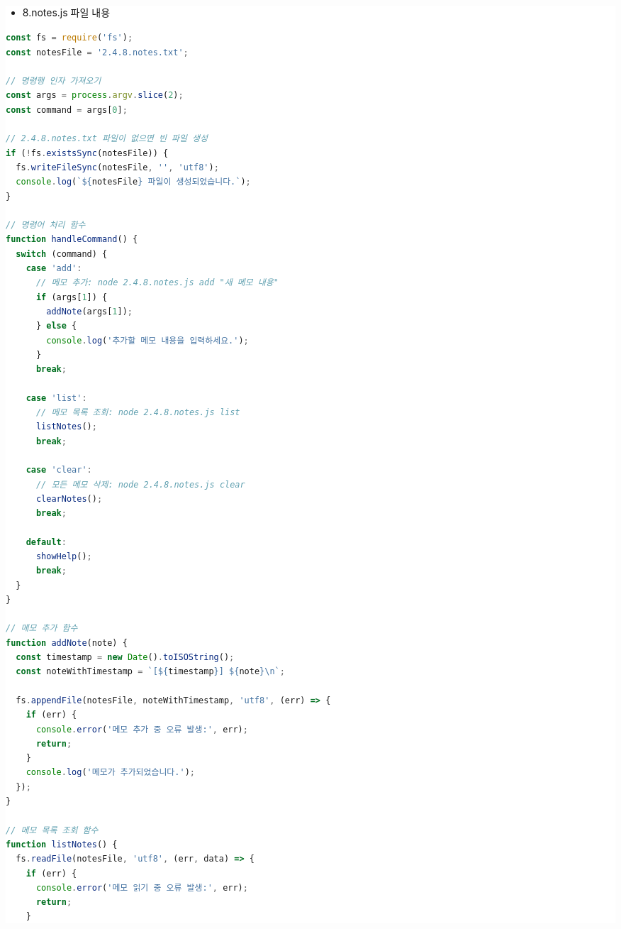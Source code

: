 * 8.notes.js 파일 내용
```javascript
const fs = require('fs');
const notesFile = '2.4.8.notes.txt';

// 명령행 인자 가져오기
const args = process.argv.slice(2);
const command = args[0];

// 2.4.8.notes.txt 파일이 없으면 빈 파일 생성
if (!fs.existsSync(notesFile)) {
  fs.writeFileSync(notesFile, '', 'utf8');
  console.log(`${notesFile} 파일이 생성되었습니다.`);
}

// 명령어 처리 함수
function handleCommand() {
  switch (command) {
    case 'add':
      // 메모 추가: node 2.4.8.notes.js add "새 메모 내용"
      if (args[1]) {
        addNote(args[1]);
      } else {
        console.log('추가할 메모 내용을 입력하세요.');
      }
      break;
    
    case 'list':
      // 메모 목록 조회: node 2.4.8.notes.js list
      listNotes();
      break;
    
    case 'clear':
      // 모든 메모 삭제: node 2.4.8.notes.js clear
      clearNotes();
      break;
    
    default:
      showHelp();
      break;
  }
}

// 메모 추가 함수
function addNote(note) {
  const timestamp = new Date().toISOString();
  const noteWithTimestamp = `[${timestamp}] ${note}\n`;
  
  fs.appendFile(notesFile, noteWithTimestamp, 'utf8', (err) => {
    if (err) {
      console.error('메모 추가 중 오류 발생:', err);
      return;
    }
    console.log('메모가 추가되었습니다.');
  });
}

// 메모 목록 조회 함수
function listNotes() {
  fs.readFile(notesFile, 'utf8', (err, data) => {
    if (err) {
      console.error('메모 읽기 중 오류 발생:', err);
      return;
    }
```